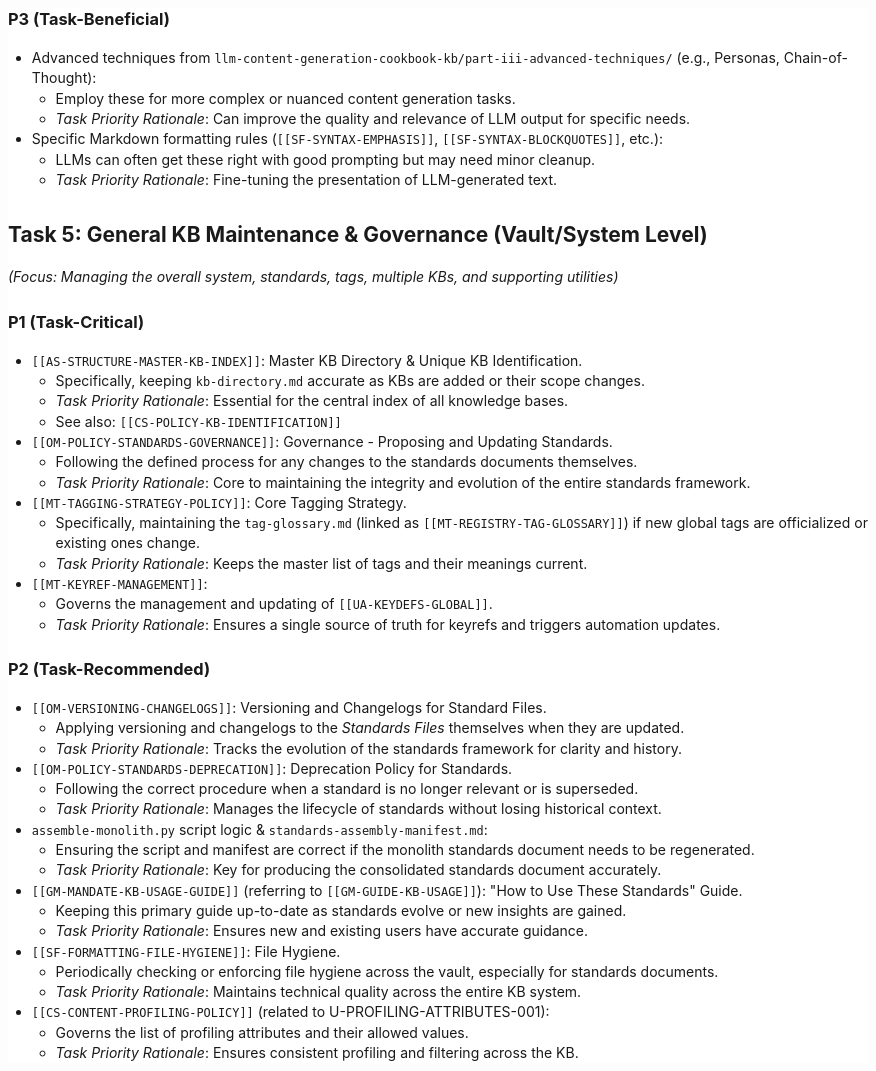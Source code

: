 ### P3 (Task-Beneficial)

-   Advanced techniques from `llm-content-generation-cookbook-kb/part-iii-advanced-techniques/` (e.g., Personas, Chain-of-Thought):
    * Employ these for more complex or nuanced content generation tasks.
    * *Task Priority Rationale*: Can improve the quality and relevance of LLM output for specific needs.
-   Specific Markdown formatting rules (`[[SF-SYNTAX-EMPHASIS]]`, `[[SF-SYNTAX-BLOCKQUOTES]]`, etc.):
    * LLMs can often get these right with good prompting but may need minor cleanup.
    * *Task Priority Rationale*: Fine-tuning the presentation of LLM-generated text.

## Task 5: General KB Maintenance & Governance (Vault/System Level)
*(Focus: Managing the overall system, standards, tags, multiple KBs, and supporting utilities)*

### P1 (Task-Critical)

-   `[[AS-STRUCTURE-MASTER-KB-INDEX]]`: Master KB Directory & Unique KB Identification.
    * Specifically, keeping `kb-directory.md` accurate as KBs are added or their scope changes.
    * *Task Priority Rationale*: Essential for the central index of all knowledge bases.
    * See also: `[[CS-POLICY-KB-IDENTIFICATION]]`
-   `[[OM-POLICY-STANDARDS-GOVERNANCE]]`: Governance - Proposing and Updating Standards.
    * Following the defined process for any changes to the standards documents themselves.
    * *Task Priority Rationale*: Core to maintaining the integrity and evolution of the entire standards framework.
-   `[[MT-TAGGING-STRATEGY-POLICY]]`: Core Tagging Strategy.
    * Specifically, maintaining the `tag-glossary.md` (linked as `[[MT-REGISTRY-TAG-GLOSSARY]]`) if new global tags are officialized or existing ones change.
    * *Task Priority Rationale*: Keeps the master list of tags and their meanings current.
-   `[[MT-KEYREF-MANAGEMENT]]`:
    * Governs the management and updating of `[[UA-KEYDEFS-GLOBAL]]`.
    * *Task Priority Rationale*: Ensures a single source of truth for keyrefs and triggers automation updates.

### P2 (Task-Recommended)

-   `[[OM-VERSIONING-CHANGELOGS]]`: Versioning and Changelogs for Standard Files.
    * Applying versioning and changelogs to the *Standards Files* themselves when they are updated.
    * *Task Priority Rationale*: Tracks the evolution of the standards framework for clarity and history.
-   `[[OM-POLICY-STANDARDS-DEPRECATION]]`: Deprecation Policy for Standards.
    * Following the correct procedure when a standard is no longer relevant or is superseded.
    * *Task Priority Rationale*: Manages the lifecycle of standards without losing historical context.
-   `assemble-monolith.py` script logic & `standards-assembly-manifest.md`:
    * Ensuring the script and manifest are correct if the monolith standards document needs to be regenerated.
    * *Task Priority Rationale*: Key for producing the consolidated standards document accurately.
-   `[[GM-MANDATE-KB-USAGE-GUIDE]]` (referring to `[[GM-GUIDE-KB-USAGE]]`): "How to Use These Standards" Guide.
    * Keeping this primary guide up-to-date as standards evolve or new insights are gained.
    * *Task Priority Rationale*: Ensures new and existing users have accurate guidance.
-   `[[SF-FORMATTING-FILE-HYGIENE]]`: File Hygiene.
    * Periodically checking or enforcing file hygiene across the vault, especially for standards documents.
    * *Task Priority Rationale*: Maintains technical quality across the entire KB system.
-   `[[CS-CONTENT-PROFILING-POLICY]]` (related to U-PROFILING-ATTRIBUTES-001):
    * Governs the list of profiling attributes and their allowed values.
    * *Task Priority Rationale*: Ensures consistent profiling and filtering across the KB.

